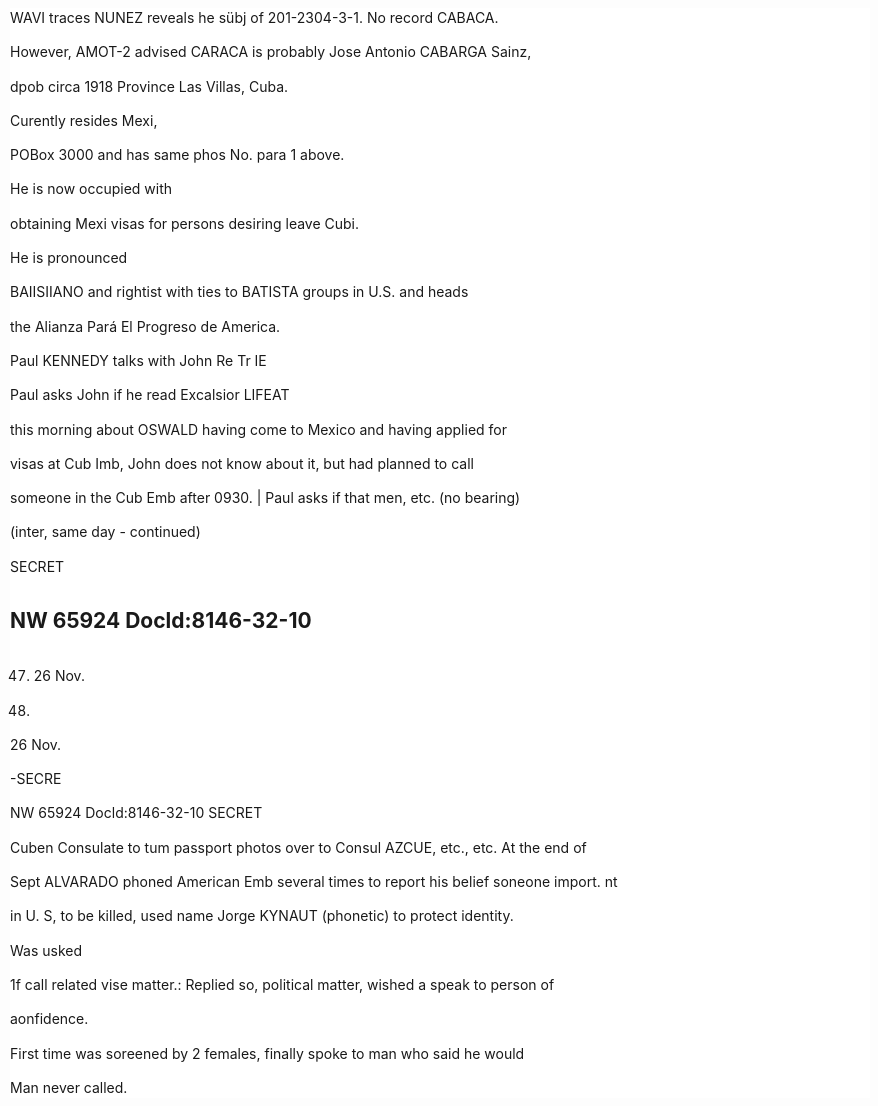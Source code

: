 WAVI traces NUNEZ reveals he sübj of 201-2304-3-1. No record CABACA.

However, AMOT-2 advised CARACA is probably Jose Antonio CABARGA Sainz,

dpob circa 1918 Province Las Villas, Cuba.

Curently resides Mexi,

POBox 3000 and has same phos No. para 1 above.

He is now occupied with

obtaining Mexi visas for persons desiring leave Cubi.

He is pronounced

BAIISIIANO and rightist with ties to BATISTA groups in U.S. and heads

the Alianza Pará El Progreso de America.

Paul KENNEDY talks with John Re Tr IE

Paul asks John if he read Excalsior LIFEAT

this morning about OSWALD having come to Mexico and having applied for

visas at Cub Imb, John does not know about it, but had planned to call

someone in the Cub Emb after 0930. | Paul asks if that men, etc. (no bearing)

(inter, same day - continued)

SECRET

NW 65924 Docld:8146-32-10
---

##
47. 26 Nov.

97.

26 Nov.

-SECRE

NW 65924 Docld:8146-32-10
SECRET

Cuben Consulate to tum passport photos over to Consul AZCUE, etc., etc. At the end of

Sept ALVARADO phoned American Emb several times to report his belief soneone import. nt

in U. S, to be killed, used name Jorge KYNAUT (phonetic) to protect identity.

Was usked

1f call related vise matter.: Replied so, political matter, wished a speak to person of

aonfidence.

First time was soreened by 2 females, finally spoke to man who said he would

Man never called.
